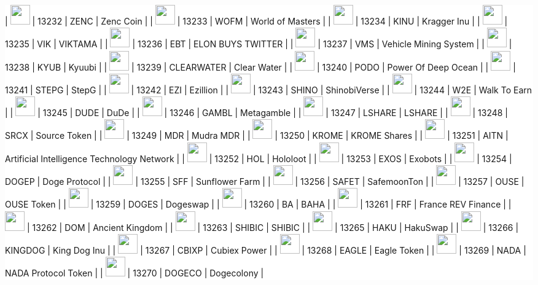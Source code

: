 | <img src="https://resources.cryptocompare.com/asset-management/13232/1711962782695.png" width="32" height="32"> | 13232 | ZENC | Zenc Coin |
| <img src="https://resources.cryptocompare.com/asset-management/13233/1711962969753.png" width="32" height="32"> | 13233 | WOFM | World of Masters |
| <img src="https://resources.cryptocompare.com/asset-management/13234/1711963174377.png" width="32" height="32"> | 13234 | KINU | Kragger Inu |
| <img src="https://resources.cryptocompare.com/asset-management/13235/1711963393680.png" width="32" height="32"> | 13235 | VIK | VIKTAMA |
| <img src="https://resources.cryptocompare.com/asset-management/13236/1711963612670.png" width="32" height="32"> | 13236 | EBT | ELON BUYS TWITTER |
| <img src="https://resources.cryptocompare.com/asset-management/13237/1711963824851.png" width="32" height="32"> | 13237 | VMS | Vehicle Mining System |
| <img src="https://resources.cryptocompare.com/asset-management/13238/1711964180076.png" width="32" height="32"> | 13238 | KYUB | Kyuubi |
| <img src="https://resources.cryptocompare.com/asset-management/13239/1711964488245.png" width="32" height="32"> | 13239 | CLEARWATER | Clear Water |
| <img src="https://resources.cryptocompare.com/asset-management/13240/1711964748966.png" width="32" height="32"> | 13240 | PODO | Power Of Deep Ocean |
| <img src="https://resources.cryptocompare.com/asset-management/13241/1711964969702.png" width="32" height="32"> | 13241 | STEPG | StepG |
| <img src="https://resources.cryptocompare.com/asset-management/13242/1711965719588.png" width="32" height="32"> | 13242 | EZI | Ezillion |
| <img src="https://resources.cryptocompare.com/asset-management/13243/1711965966000.png" width="32" height="32"> | 13243 | SHINO | ShinobiVerse |
| <img src="https://resources.cryptocompare.com/asset-management/13244/1711966152200.png" width="32" height="32"> | 13244 | W2E | Walk To Earn |
| <img src="https://resources.cryptocompare.com/asset-management/13245/1711966461456.png" width="32" height="32"> | 13245 | DUDE | DuDe |
| <img src="https://resources.cryptocompare.com/asset-management/13246/1711966667508.png" width="32" height="32"> | 13246 | GAMBL | Metagamble |
| <img src="https://resources.cryptocompare.com/asset-management/13247/1711966890278.png" width="32" height="32"> | 13247 | LSHARE | LSHARE |
| <img src="https://resources.cryptocompare.com/asset-management/13248/1711967216805.png" width="32" height="32"> | 13248 | SRCX | Source Token |
| <img src="https://resources.cryptocompare.com/asset-management/13249/1711967475565.png" width="32" height="32"> | 13249 | MDR | Mudra MDR |
| <img src="https://resources.cryptocompare.com/asset-management/13250/1711967730363.png" width="32" height="32"> | 13250 | KROME | KROME Shares |
| <img src="https://resources.cryptocompare.com/asset-management/13251/1711968088755.png" width="32" height="32"> | 13251 | AITN | Artificial Intelligence Technology Network |
| <img src="https://resources.cryptocompare.com/asset-management/13252/1711968397445.png" width="32" height="32"> | 13252 | HOL | Hololoot |
| <img src="https://resources.cryptocompare.com/asset-management/13253/1711968750250.png" width="32" height="32"> | 13253 | EXOS | Exobots |
| <img src="https://resources.cryptocompare.com/asset-management/13254/1711971539926.png" width="32" height="32"> | 13254 | DOGEP | Doge Protocol |
| <img src="https://resources.cryptocompare.com/asset-management/13255/1711971826239.png" width="32" height="32"> | 13255 | SFF | Sunflower Farm |
| <img src="https://resources.cryptocompare.com/asset-management/13256/1711977635010.png" width="32" height="32"> | 13256 | SAFET | SafemoonTon |
| <img src="https://resources.cryptocompare.com/asset-management/13257/1711978327919.png" width="32" height="32"> | 13257 | OUSE | OUSE Token |
| <img src="https://resources.cryptocompare.com/asset-management/13259/1711978425322.png" width="32" height="32"> | 13259 | DOGES | Dogeswap |
| <img src="https://resources.cryptocompare.com/asset-management/13260/1711978561325.png" width="32" height="32"> | 13260 | BA | BAHA |
| <img src="https://resources.cryptocompare.com/asset-management/13261/1711978736734.png" width="32" height="32"> | 13261 | FRF | France REV Finance |
| <img src="https://resources.cryptocompare.com/asset-management/13262/1711978787596.png" width="32" height="32"> | 13262 | DOM | Ancient Kingdom |
| <img src="https://resources.cryptocompare.com/asset-management/13263/1711979076710.png" width="32" height="32"> | 13263 | SHIBIC | SHIBIC |
| <img src="https://resources.cryptocompare.com/asset-management/13265/1711979344879.png" width="32" height="32"> | 13265 | HAKU | HakuSwap |
| <img src="https://resources.cryptocompare.com/asset-management/13266/1711979679795.png" width="32" height="32"> | 13266 | KINGDOG | King Dog Inu |
| <img src="https://resources.cryptocompare.com/asset-management/13267/1711979617439.png" width="32" height="32"> | 13267 | CBIXP | Cubiex Power |
| <img src="https://resources.cryptocompare.com/asset-management/13268/1711979881595.png" width="32" height="32"> | 13268 | EAGLE | Eagle Token |
| <img src="https://resources.cryptocompare.com/asset-management/13269/1711980502802.png" width="32" height="32"> | 13269 | NADA | NADA Protocol Token |
| <img src="https://resources.cryptocompare.com/asset-management/13270/1711980608807.png" width="32" height="32"> | 13270 | DOGECO | Dogecolony |